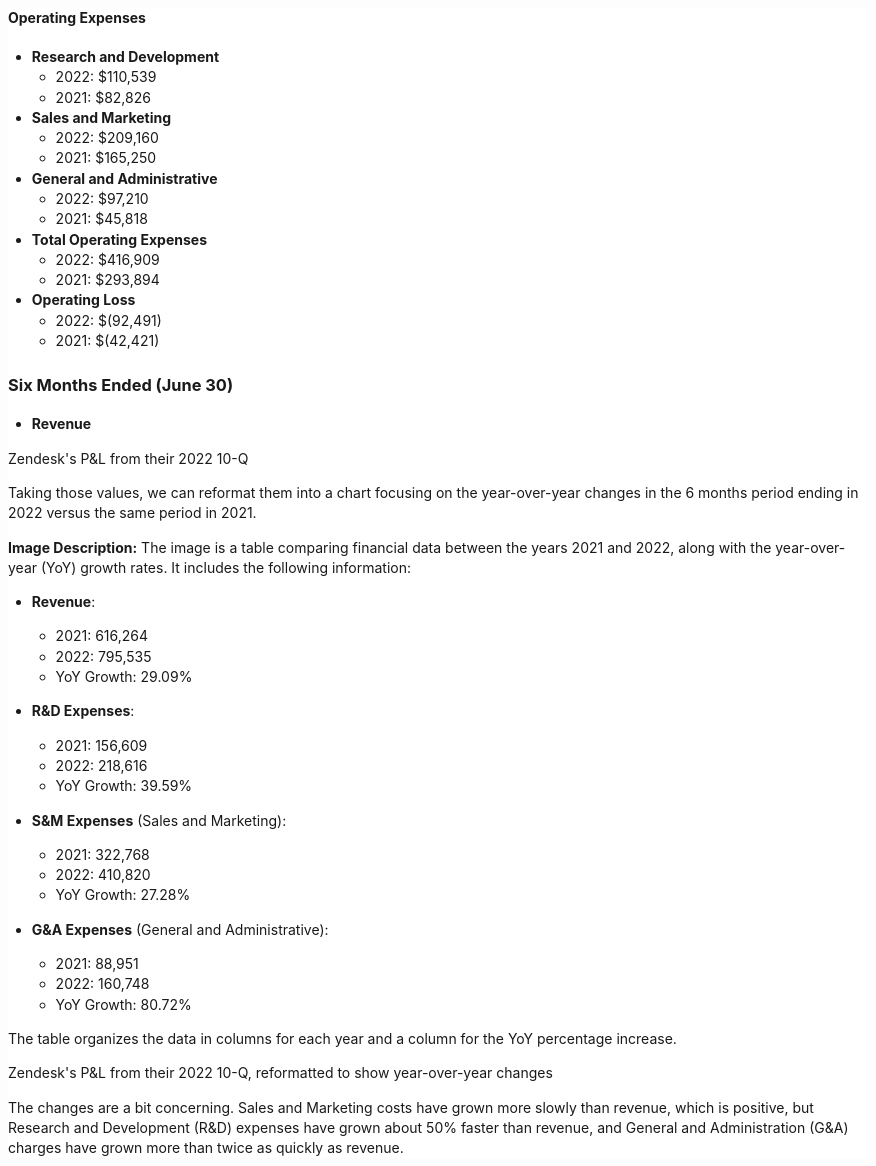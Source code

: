 #### Operating Expenses
- **Research and Development**
  - 2022: $110,539
  - 2021: $82,826
- **Sales and Marketing**
  - 2022: $209,160
  - 2021: $165,250
- **General and Administrative**
  - 2022: $97,210
  - 2021: $45,818
- **Total Operating Expenses**
  - 2022: $416,909
  - 2021: $293,894
- **Operating Loss**
  - 2022: $(92,491)
  - 2021: $(42,421)

### Six Months Ended (June 30)
- **Revenue**

<p class="img-desc i tc f6">Zendesk's P&L from their 2022 10-Q</p>

Taking those values, we can reformat them into a chart focusing on the year-over-year
changes in the 6 months period ending in 2022 versus the same period in 2021.

**Image Description:** The image is a table comparing financial data between the years 2021 and 2022, along with the year-over-year (YoY) growth rates. It includes the following information:

- **Revenue**:
  - 2021: 616,264
  - 2022: 795,535
  - YoY Growth: 29.09%

- **R&D Expenses**:
  - 2021: 156,609
  - 2022: 218,616
  - YoY Growth: 39.59%

- **S&M Expenses** (Sales and Marketing):
  - 2021: 322,768
  - 2022: 410,820
  - YoY Growth: 27.28%

- **G&A Expenses** (General and Administrative):
  - 2021: 88,951
  - 2022: 160,748
  - YoY Growth: 80.72%

The table organizes the data in columns for each year and a column for the YoY percentage increase.

<p class="img-desc i tc f6">Zendesk's P&L from their 2022 10-Q, reformatted to show year-over-year changes</p>

The changes are a bit concerning. Sales and Marketing costs have grown  more slowly than revenue, which is positive,
but Research and Development (R&D) expenses have grown about 50% faster than revenue, and General and Administration (G&A) charges
have grown more than twice as quickly as revenue.
